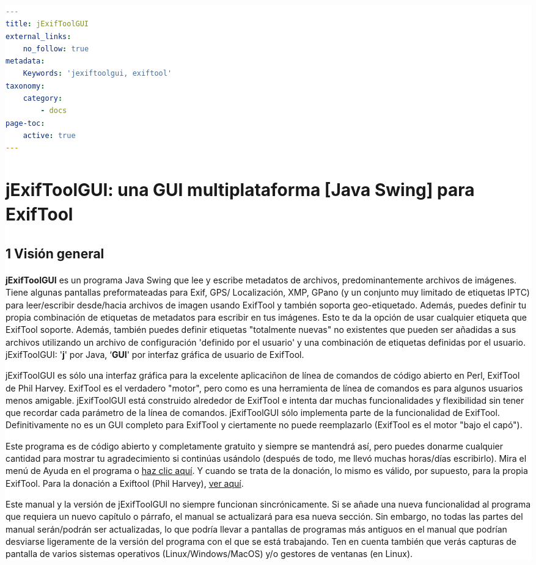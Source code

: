 ```yaml
---
title: jExifToolGUI
external_links:
    no_follow: true
metadata:
    Keywords: 'jexiftoolgui, exiftool'
taxonomy:
    category:
        - docs
page-toc:
    active: true
---
```


# jExifToolGUI: una GUI multiplataforma [Java Swing] para ExifTool

## 1 Visión general
**jExifToolGUI** es un programa Java Swing que lee y escribe metadatos de archivos, predominantemente archivos de imágenes. Tiene algunas pantallas preformateadas para Exif, GPS/ Localización, XMP, GPano (y un conjunto muy limitado de etiquetas IPTC) para leer/escribir desde/hacia archivos de imagen usando ExifTool y también soporta geo-etiquetado. Además, puedes definir tu propia combinación de etiquetas de metadatos para escribir en tus imágenes. 
Esto te da la opción de usar cualquier etiqueta que ExifTool soporte. Además, también puedes definir etiquetas "totalmente nuevas" no existentes que pueden ser añadidas a sus archivos utilizando un archivo de configuración 'definido por el usuario' y una combinación de etiquetas definidas por el usuario. 
jExifToolGUI: '**j**' por Java, ‘**GUI**' por interfaz gráfica de usuario de ExifTool.

jExifToolGUI es sólo una interfaz gráfica para la excelente aplicaciñon de línea de comandos de código abierto en Perl, ExifTool de Phil Harvey. ExifTool es el verdadero "motor", pero como es una herramienta de línea de comandos es para algunos usuarios menos amigable. jExifToolGUI está construido alrededor de ExifTool e intenta dar muchas funcionalidades y flexibilidad sin tener que recordar cada parámetro de la línea de comandos. jExifToolGUI sólo implementa parte de la funcionalidad de ExifTool. Definitivamente no es un GUI completo para ExifTool y ciertamente no puede reemplazarlo (ExifTool es el motor "bajo el capó").

Este programa es de código abierto y completamente gratuito y siempre se mantendrá así, pero puedes donarme cualquier cantidad para mostrar tu agradecimiento si continúas usándolo (después de todo, me llevó muchas horas/días escribirlo). Mira el menú de Ayuda en el programa o [haz clic aquí](https://hvdwolf.github.io/jExifToolGUI/donate.html).
Y cuando se trata de la donación, lo mismo es válido, por supuesto, para la propia ExifTool. Para la donación a Exiftool (Phil Harvey), [ver aquí](https://exiftool.org/#donate).

Este manual y la versión de jExifToolGUI no siempre funcionan sincrónicamente. Si se añade una nueva funcionalidad al programa que requiera un nuevo capítulo o párrafo, el manual se actualizará para esa nueva sección. Sin embargo, no todas las partes del manual serán/podrán ser actualizadas, lo que podría llevar a pantallas de programas más antiguos en el manual que podrían desviarse ligeramente de la versión del programa con el que se está trabajando.
Ten en cuenta también que verás capturas de pantalla de varios sistemas operativos (Linux/Windows/MacOS) y/o gestores de ventanas (en Linux).
